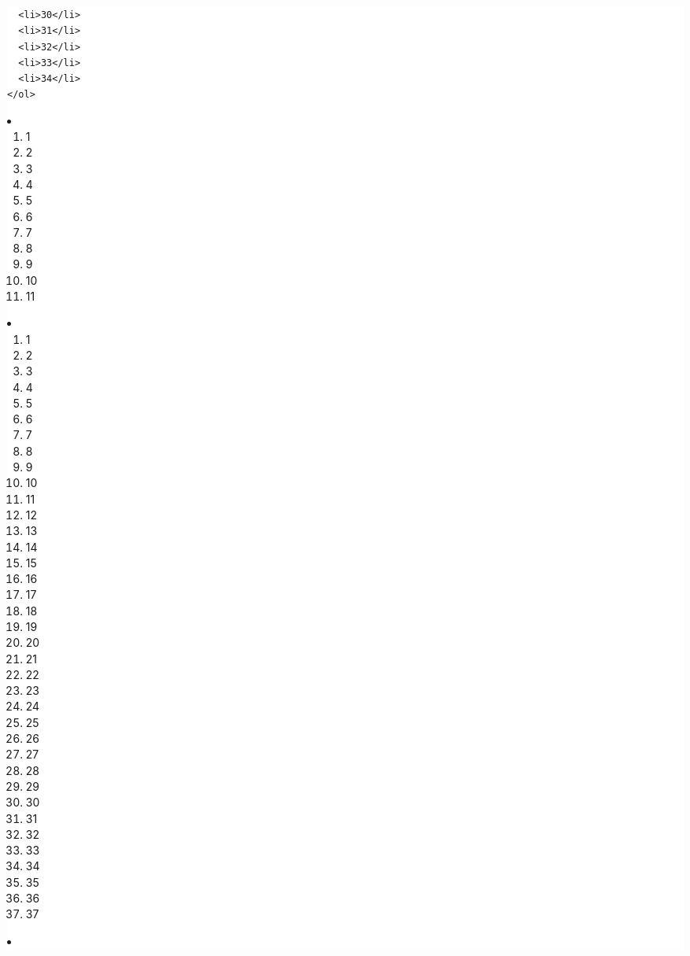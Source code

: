       <li>30</li>
      <li>31</li>
      <li>32</li>
      <li>33</li>
      <li>34</li>
    </ol>
  </li>
  <li>
    <ol>
      <li>1</li>
      <li>2</li>
      <li>3</li>
      <li>4</li>
      <li>5</li>
      <li>6</li>
      <li>7</li>
      <li>8</li>
      <li>9</li>
      <li>10</li>
      <li>11</li>
    </ol>
  </li>
  <li>
    <ol>
      <li>1</li>
      <li>2</li>
      <li>3</li>
      <li>4</li>
      <li>5</li>
      <li>6</li>
      <li>7</li>
      <li>8</li>
      <li>9</li>
      <li>10</li>
      <li>11</li>
      <li>12</li>
      <li>13</li>
      <li>14</li>
      <li>15</li>
      <li>16</li>
      <li>17</li>
      <li>18</li>
      <li>19</li>
      <li>20</li>
      <li>21</li>
      <li>22</li>
      <li>23</li>
      <li>24</li>
      <li>25</li>
      <li>26</li>
      <li>27</li>
      <li>28</li>
      <li>29</li>
      <li>30</li>
      <li>31</li>
      <li>32</li>
      <li>33</li>
      <li>34</li>
      <li>35</li>
      <li>36</li>
      <li>37</li>
    </ol>
  </li>
  <li>